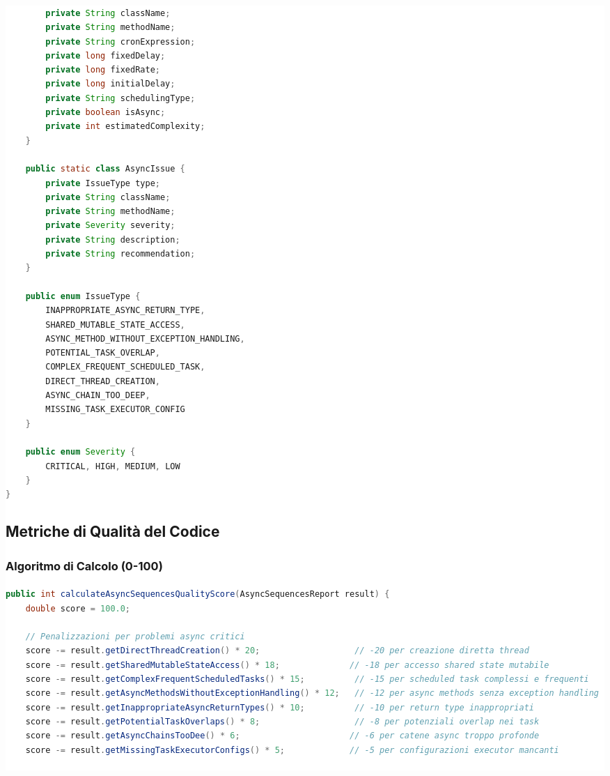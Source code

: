 ```java
        private String className;
        private String methodName;
        private String cronExpression;
        private long fixedDelay;
        private long fixedRate;
        private long initialDelay;
        private String schedulingType;
        private boolean isAsync;
        private int estimatedComplexity;
    }
    
    public static class AsyncIssue {
        private IssueType type;
        private String className;
        private String methodName;
        private Severity severity;
        private String description;
        private String recommendation;
    }
    
    public enum IssueType {
        INAPPROPRIATE_ASYNC_RETURN_TYPE,
        SHARED_MUTABLE_STATE_ACCESS,
        ASYNC_METHOD_WITHOUT_EXCEPTION_HANDLING,
        POTENTIAL_TASK_OVERLAP,
        COMPLEX_FREQUENT_SCHEDULED_TASK,
        DIRECT_THREAD_CREATION,
        ASYNC_CHAIN_TOO_DEEP,
        MISSING_TASK_EXECUTOR_CONFIG
    }
    
    public enum Severity {
        CRITICAL, HIGH, MEDIUM, LOW
    }
}
```

## Metriche di Qualità del Codice

### Algoritmo di Calcolo (0-100)

```java
public int calculateAsyncSequencesQualityScore(AsyncSequencesReport result) {
    double score = 100.0;
    
    // Penalizzazioni per problemi async critici
    score -= result.getDirectThreadCreation() * 20;                   // -20 per creazione diretta thread
    score -= result.getSharedMutableStateAccess() * 18;              // -18 per accesso shared state mutabile
    score -= result.getComplexFrequentScheduledTasks() * 15;          // -15 per scheduled task complessi e frequenti
    score -= result.getAsyncMethodsWithoutExceptionHandling() * 12;   // -12 per async methods senza exception handling
    score -= result.getInappropriateAsyncReturnTypes() * 10;          // -10 per return type inappropriati
    score -= result.getPotentialTaskOverlaps() * 8;                   // -8 per potenziali overlap nei task
    score -= result.getAsyncChainsTooDee() * 6;                      // -6 per catene async troppo profonde
    score -= result.getMissingTaskExecutorConfigs() * 5;             // -5 per configurazioni executor mancanti
    
```